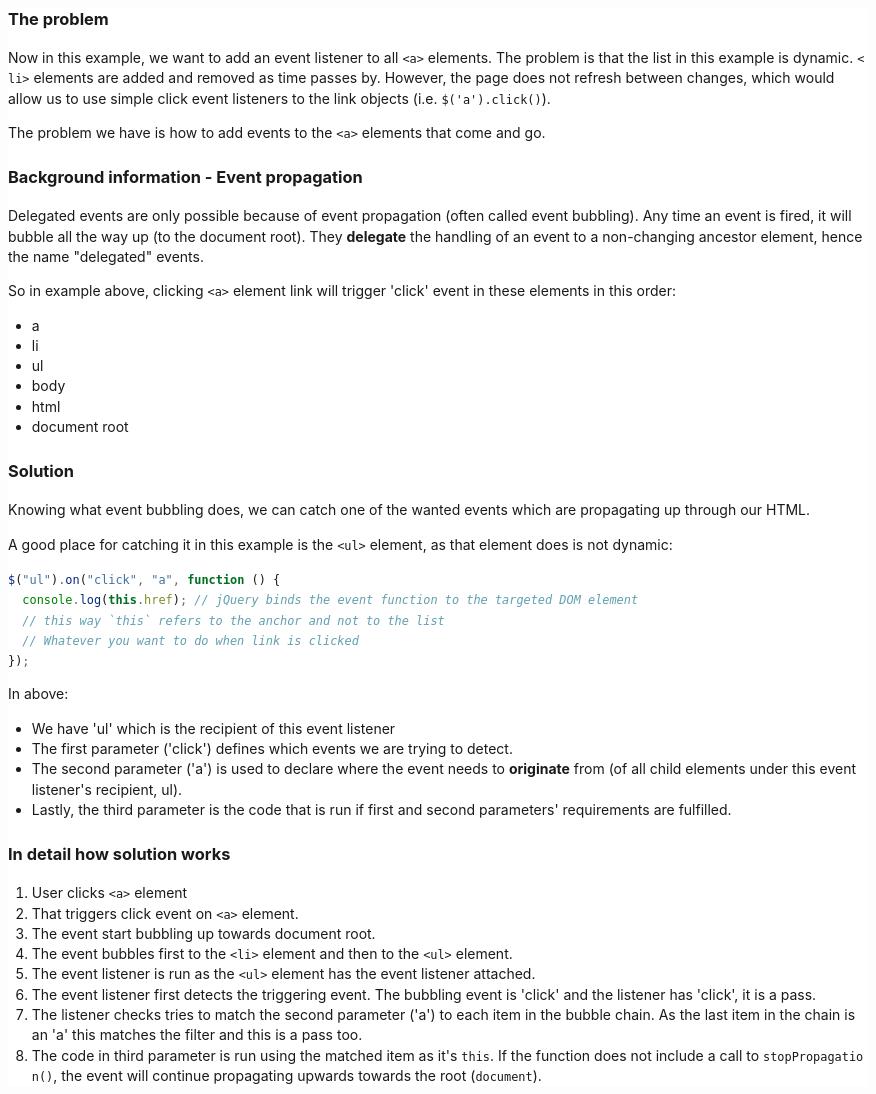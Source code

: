 ### The problem

Now in this example, we want to add an event listener to all `<a>` elements.
The problem is that the list in this example is dynamic.
`<li>` elements are added and removed as time passes by.
However, the page does not refresh between changes, which would allow us to use simple click event listeners to the link objects (i.e. `$('a').click()`).

The problem we have is how to add events to the `<a>` elements that come and go.

### Background information - Event propagation

Delegated events are only possible because of event propagation (often called event bubbling). Any time an event is fired, it will bubble all the way up (to the document root). They **delegate** the handling of an event to a non-changing ancestor element, hence the name "delegated" events.

So in example above, clicking `<a>` element link will trigger 'click' event in these elements in this order:

- a
- li
- ul
- body
- html
- document root

### Solution

Knowing what event bubbling does, we can catch one of the wanted events which are propagating up through our HTML.

A good place for catching it in this example is the `<ul>` element, as that element does is not dynamic:

```js
$("ul").on("click", "a", function () {
  console.log(this.href); // jQuery binds the event function to the targeted DOM element
  // this way `this` refers to the anchor and not to the list
  // Whatever you want to do when link is clicked
});
```

In above:

- We have 'ul' which is the recipient of this event listener
- The first parameter ('click') defines which events we are trying to detect.
- The second parameter ('a') is used to declare where the event needs to **originate** from (of all child elements under this event listener's recipient, ul).
- Lastly, the third parameter is the code that is run if first and second parameters' requirements are fulfilled.

### In detail how solution works

1. User clicks `<a>` element
1. That triggers click event on `<a>` element.
1. The event start bubbling up towards document root.
1. The event bubbles first to the `<li>` element and then to the `<ul>` element.
1. The event listener is run as the `<ul>` element has the event listener attached.
1. The event listener first detects the triggering event. The bubbling event is 'click' and the listener has 'click', it is a pass.
1. The listener checks tries to match the second parameter ('a') to each item in the bubble chain. As the last item in the chain is an 'a' this matches the filter and this is a pass too.
1. The code in third parameter is run using the matched item as it's `this`. If the function does not include a call to `stopPropagation()`, the event will continue propagating upwards towards the root (`document`).
